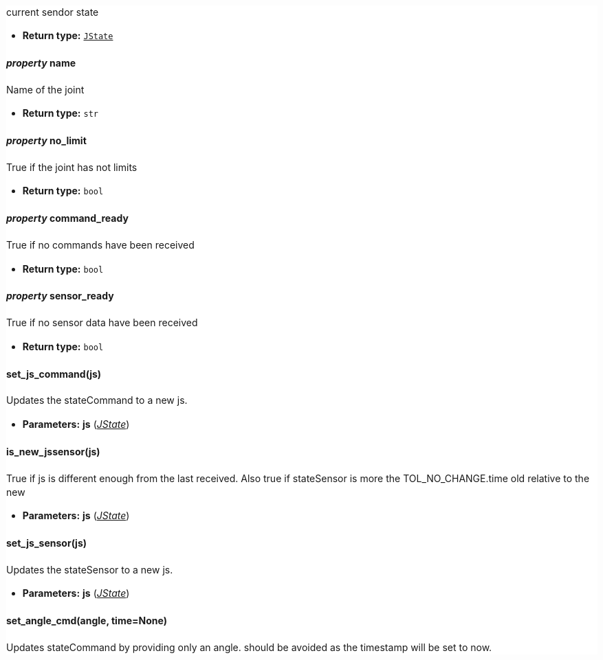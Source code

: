 current sendor state

* **Return type:**
  [`JState`](motion_stack.core.utils.md#motion_stack.core.utils.joint_state.JState)

#### *property* name

Name of the joint

* **Return type:**
  `str`

#### *property* no_limit

True if the joint has not limits

* **Return type:**
  `bool`

#### *property* command_ready

True if no commands have been received

* **Return type:**
  `bool`

#### *property* sensor_ready

True if no sensor data have been received

* **Return type:**
  `bool`

#### set_js_command(js)

Updates the stateCommand to a new js.

* **Parameters:**
  **js** ([*JState*](motion_stack.core.utils.md#motion_stack.core.utils.joint_state.JState))

#### is_new_jssensor(js)

True if js is different enough from the last received.
Also true if stateSensor is more the TOL_NO_CHANGE.time old relative to the new

* **Parameters:**
  **js** ([*JState*](motion_stack.core.utils.md#motion_stack.core.utils.joint_state.JState))

#### set_js_sensor(js)

Updates the stateSensor to a new js.

* **Parameters:**
  **js** ([*JState*](motion_stack.core.utils.md#motion_stack.core.utils.joint_state.JState))

#### set_angle_cmd(angle, time=None)

Updates stateCommand by providing only an angle.
should be avoided as the timestamp will be set to now.
